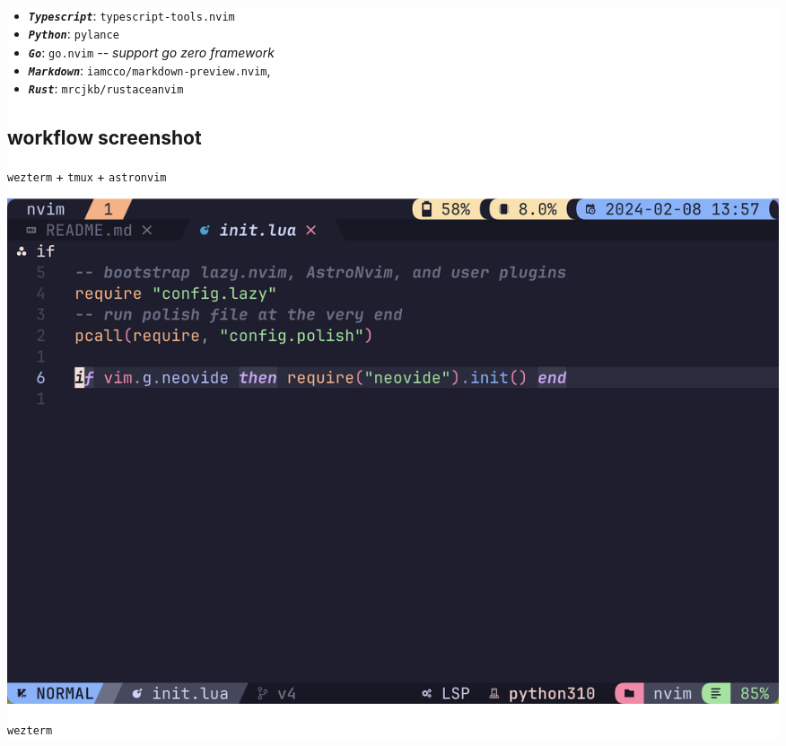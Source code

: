 - **_`Typescript`_**: `typescript-tools.nvim`
- **_`Python`_**: `pylance`
- **_`Go`_**: `go.nvim` _-- support go zero framework_
- **_`Markdown`_**: `iamcco/markdown-preview.nvim`,
- **_`Rust`_**: `mrcjkb/rustaceanvim`

## workflow screenshot

`wezterm` + `tmux` + `astronvim`

![homepage](assets/homepage.png)

`wezterm`
